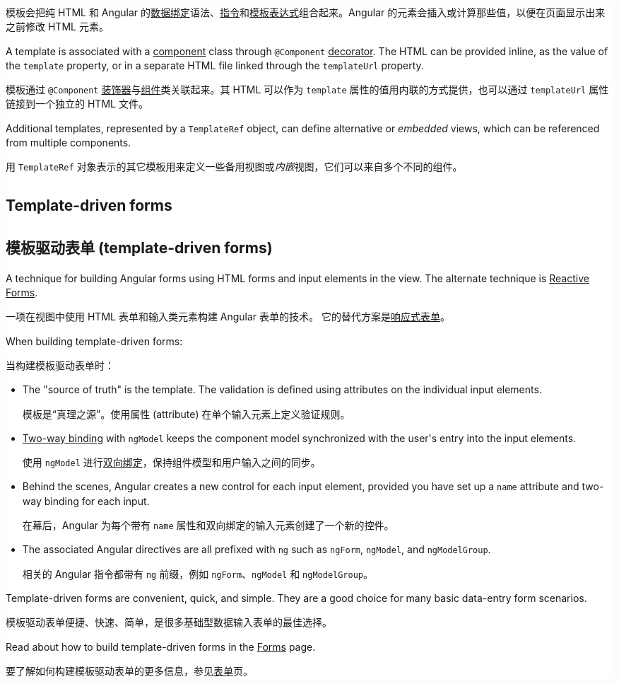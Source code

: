 模板会把纯 HTML 和 Angular 的[数据绑定](guide/glossary#data-binding)语法、[指令](guide/glossary#directive)和[模板表达式](guide/glossary#template-expression)组合起来。Angular 的元素会插入或计算那些值，以便在页面显示出来之前修改 HTML 元素。

A template is associated with a [component](guide/glossary#component) class through `@Component` [decorator](guide/glossary#decorator). The HTML can be provided inline, as the value of the `template` property, or in a separate HTML file linked through the `templateUrl` property. 

模板通过 `@Component` [装饰器](guide/glossary#decorator)与[组件](guide/glossary#component)类关联起来。其 HTML 可以作为 `template` 属性的值用内联的方式提供，也可以通过 `templateUrl` 属性链接到一个独立的 HTML 文件。

Additional templates, represented by a `TemplateRef` object, can define alternative or _embedded_ views, which can be referenced from multiple components.

用 `TemplateRef` 对象表示的其它模板用来定义一些备用视图或*内嵌*视图，它们可以来自多个不同的组件。

## Template-driven forms

## 模板驱动表单 (template-driven forms)

A technique for building Angular forms using HTML forms and input elements in the view.
The alternate technique is [Reactive Forms](guide/glossary#reactive-forms).

一项在视图中使用 HTML 表单和输入类元素构建 Angular 表单的技术。
      它的替代方案是[响应式表单](guide/glossary#reactive-forms)。

When building template-driven forms:

当构建模板驱动表单时：

* The "source of truth" is the template. The validation is defined using attributes on the individual input elements.

   模板是“真理之源”。使用属性 (attribute) 在单个输入元素上定义验证规则。

* [Two-way binding](guide/glossary#data-binding) with `ngModel` keeps the component model synchronized with the user's entry into the input elements.

   使用 `ngModel` 进行[双向绑定](guide/glossary#data-binding)，保持组件模型和用户输入之间的同步。

* Behind the scenes, Angular creates a new control for each input element, provided you have set up a `name` attribute and two-way binding for each input.

   在幕后，Angular 为每个带有 `name` 属性和双向绑定的输入元素创建了一个新的控件。

* The associated Angular directives are all prefixed with `ng` such as `ngForm`, `ngModel`, and `ngModelGroup`.

   相关的 Angular 指令都带有 `ng` 前缀，例如 `ngForm`、`ngModel` 和 `ngModelGroup`。

Template-driven forms are convenient, quick, and simple. They are a good choice for many basic data-entry form scenarios.

模板驱动表单便捷、快速、简单，是很多基础型数据输入表单的最佳选择。

Read about how to build template-driven forms
in the [Forms](guide/forms) page.

要了解如何构建模板驱动表单的更多信息，参见[表单](guide/forms)页。
